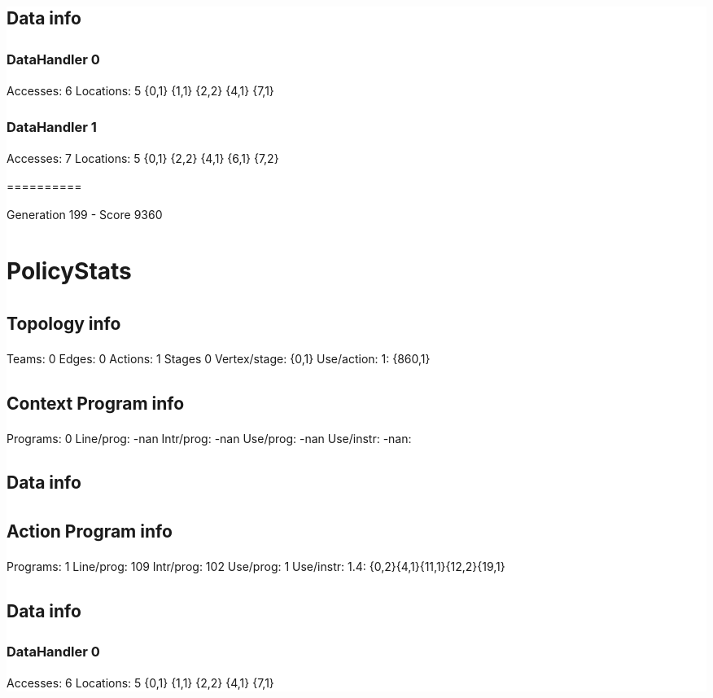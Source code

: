 ## Data info

### DataHandler 0
Accesses:	6
Locations:	5
{0,1} {1,1} {2,2} {4,1} {7,1} 

### DataHandler 1
Accesses:	7
Locations:	5
{0,1} {2,2} {4,1} {6,1} {7,2} 


==========

Generation 199 - Score 9360

# PolicyStats
## Topology info
Teams:		0
Edges:		0
Actions:	1
Stages		0
Vertex/stage:	{0,1} 
Use/action:	1: {860,1} 

## Context Program info
Programs:	0
Line/prog:	-nan
Intr/prog:	-nan
Use/prog:	-nan
Use/instr:	-nan: 

## Data info


## Action Program info
Programs:	1
Line/prog:	109
Intr/prog:	102
Use/prog:	1
Use/instr:	1.4: {0,2}{4,1}{11,1}{12,2}{19,1}

## Data info

### DataHandler 0
Accesses:	6
Locations:	5
{0,1} {1,1} {2,2} {4,1} {7,1} 
